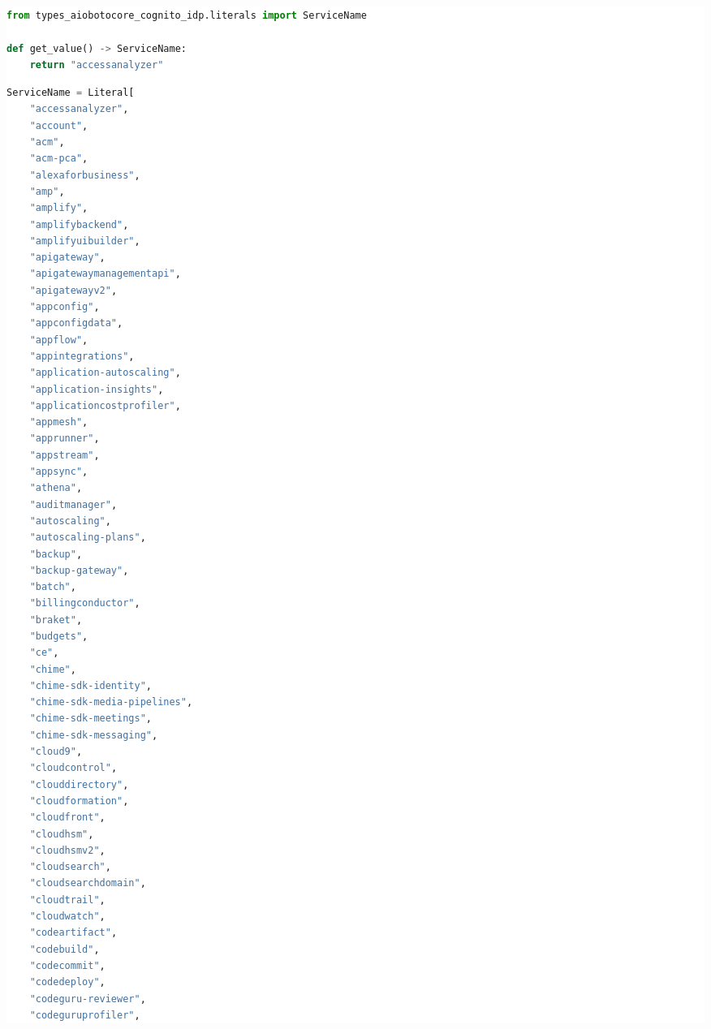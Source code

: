 ```python title="Usage Example"
from types_aiobotocore_cognito_idp.literals import ServiceName

def get_value() -> ServiceName:
    return "accessanalyzer"
```

```python title="Definition"
ServiceName = Literal[
    "accessanalyzer",
    "account",
    "acm",
    "acm-pca",
    "alexaforbusiness",
    "amp",
    "amplify",
    "amplifybackend",
    "amplifyuibuilder",
    "apigateway",
    "apigatewaymanagementapi",
    "apigatewayv2",
    "appconfig",
    "appconfigdata",
    "appflow",
    "appintegrations",
    "application-autoscaling",
    "application-insights",
    "applicationcostprofiler",
    "appmesh",
    "apprunner",
    "appstream",
    "appsync",
    "athena",
    "auditmanager",
    "autoscaling",
    "autoscaling-plans",
    "backup",
    "backup-gateway",
    "batch",
    "billingconductor",
    "braket",
    "budgets",
    "ce",
    "chime",
    "chime-sdk-identity",
    "chime-sdk-media-pipelines",
    "chime-sdk-meetings",
    "chime-sdk-messaging",
    "cloud9",
    "cloudcontrol",
    "clouddirectory",
    "cloudformation",
    "cloudfront",
    "cloudhsm",
    "cloudhsmv2",
    "cloudsearch",
    "cloudsearchdomain",
    "cloudtrail",
    "cloudwatch",
    "codeartifact",
    "codebuild",
    "codecommit",
    "codedeploy",
    "codeguru-reviewer",
    "codeguruprofiler",
```